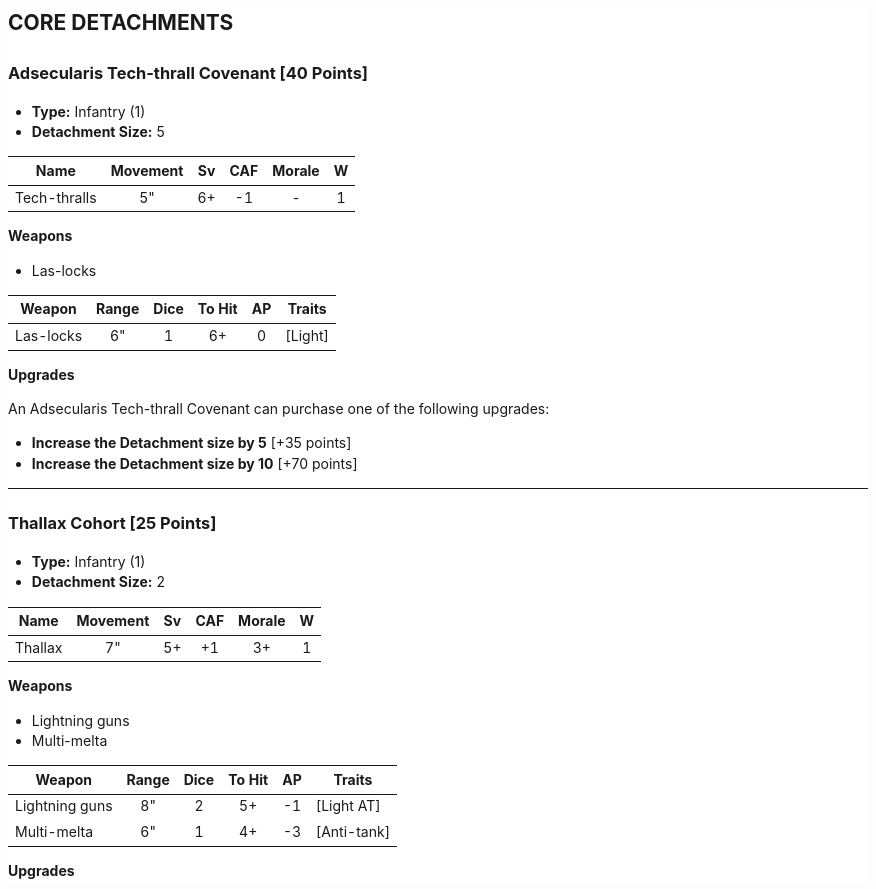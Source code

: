 
## CORE DETACHMENTS

<div class="unitCard" markdown>

### Adsecularis Tech-thrall Covenant [40 Points]

* **Type:** Infantry (1)
* **Detachment Size:** 5

| Name        | Movement | Sv | CAF | Morale | W |
| ----------- | :------: | :-: | :-: | :----: | :-: |
| Tech-thralls | 5"       | 6+  | -1  | -      | 1 |

**Weapons**

* Las-locks

| Weapon    | Range | Dice | To Hit | AP | Traits   |
| --------- | :---: | :--: | :----: | :-: | -------- |
| Las-locks | 6"    | 1    | 6+     | 0  | [Light]  |

**Upgrades**

An Adsecularis Tech-thrall Covenant can purchase one of the following upgrades:

* **Increase the Detachment size by 5** [+35 points]
* **Increase the Detachment size by 10** [+70 points]

</div>

---

<div class="unitCard" markdown>

### Thallax Cohort [25 Points]

* **Type:** Infantry (1)
* **Detachment Size:** 2

| Name    | Movement | Sv | CAF | Morale | W |
| ------- | :------: | :-: | :-: | :----: | :-: |
| Thallax | 7"       | 5+  | +1  | 3+     | 1 |

**Weapons**

* Lightning guns
* Multi-melta

| Weapon         | Range | Dice | To Hit | AP | Traits              |
| -------------- | :---: | :--: | :----: | :-: | ------------------- |
| Lightning guns | 8"    | 2    | 5+     | -1 | [Light AT]          |
| Multi-melta    | 6"    | 1    | 4+     | -3 | [Anti-tank]         |

**Upgrades**
